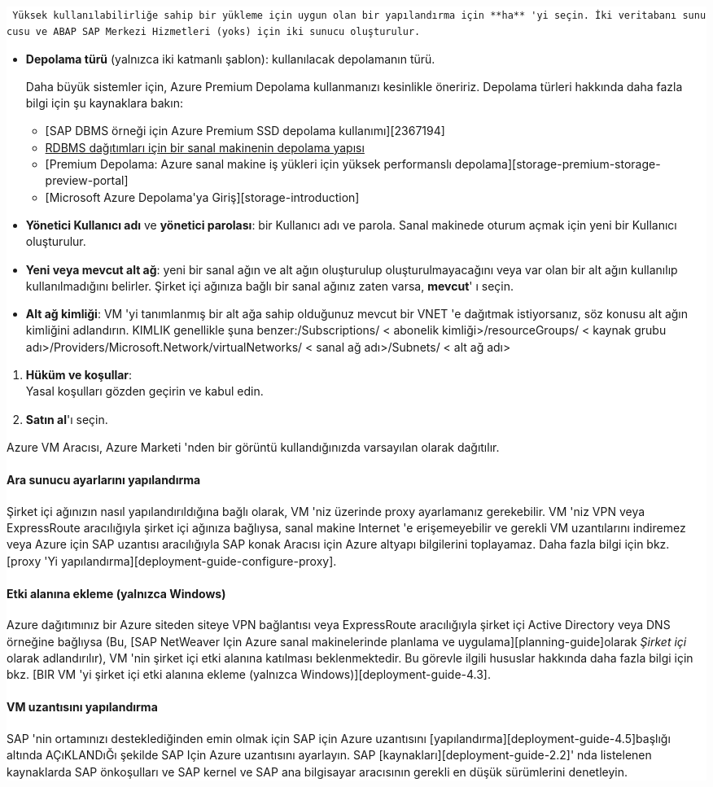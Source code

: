      Yüksek kullanılabilirliğe sahip bir yükleme için uygun olan bir yapılandırma için **ha** 'yi seçin. İki veritabanı sunucusu ve ABAP SAP Merkezi Hizmetleri (yoks) için iki sunucu oluşturulur.
   * **Depolama türü** (yalnızca iki katmanlı şablon): kullanılacak depolamanın türü.

     Daha büyük sistemler için, Azure Premium Depolama kullanmanızı kesinlikle öneririz. Depolama türleri hakkında daha fazla bilgi için şu kaynaklara bakın:
      * [SAP DBMS örneği için Azure Premium SSD depolama kullanımı][2367194]
      * [RDBMS dağıtımları için bir sanal makinenin depolama yapısı](./dbms_guide_general.md#65fa79d6-a85f-47ee-890b-22e794f51a64)
      * [Premium Depolama: Azure sanal makine iş yükleri için yüksek performanslı depolama][storage-premium-storage-preview-portal]
      * [Microsoft Azure Depolama'ya Giriş][storage-introduction]
   * **Yönetici Kullanıcı adı** ve **yönetici parolası**: bir Kullanıcı adı ve parola.
     Sanal makinede oturum açmak için yeni bir Kullanıcı oluşturulur.
   * **Yeni veya mevcut alt ağ**: yeni bir sanal ağın ve alt ağın oluşturulup oluşturulmayacağını veya var olan bir alt ağın kullanılıp kullanılmadığını belirler. Şirket içi ağınıza bağlı bir sanal ağınız zaten varsa, **mevcut**' ı seçin.
   * **Alt ağ kimliği**: VM 'yi tanımlanmış bir alt ağa sahip olduğunuz mevcut bir VNET 'e dağıtmak istiyorsanız, söz konusu alt ağın kimliğini adlandırın. KIMLIK genellikle şuna benzer:/Subscriptions/ &lt; abonelik kimliği>/resourceGroups/ &lt; kaynak grubu adı>/Providers/Microsoft.Network/virtualNetworks/ &lt; sanal ağ adı>/Subnets/ &lt; alt ağ adı>

1. **Hüküm ve koşullar**:  
    Yasal koşulları gözden geçirin ve kabul edin.

1. **Satın al**'ı seçin.

Azure VM Aracısı, Azure Marketi 'nden bir görüntü kullandığınızda varsayılan olarak dağıtılır.

#### <a name="configure-proxy-settings"></a>Ara sunucu ayarlarını yapılandırma

Şirket içi ağınızın nasıl yapılandırıldığına bağlı olarak, VM 'niz üzerinde proxy ayarlamanız gerekebilir. VM 'niz VPN veya ExpressRoute aracılığıyla şirket içi ağınıza bağlıysa, sanal makine Internet 'e erişemeyebilir ve gerekli VM uzantılarını indiremez veya Azure için SAP uzantısı aracılığıyla SAP konak Aracısı için Azure altyapı bilgilerini toplayamaz. Daha fazla bilgi için bkz. [proxy 'Yi yapılandırma][deployment-guide-configure-proxy].

#### <a name="join-a-domain-windows-only"></a>Etki alanına ekleme (yalnızca Windows)

Azure dağıtımınız bir Azure siteden siteye VPN bağlantısı veya ExpressRoute aracılığıyla şirket içi Active Directory veya DNS örneğine bağlıysa (Bu, [SAP NetWeaver Için Azure sanal makinelerinde planlama ve uygulama][planning-guide]olarak *Şirket içi* olarak adlandırılır), VM 'nin şirket içi etki alanına katılması beklenmektedir. Bu görevle ilgili hususlar hakkında daha fazla bilgi için bkz. [BIR VM 'yi şirket içi etki alanına ekleme (yalnızca Windows)][deployment-guide-4.3].

#### <a name="configure-vm-extension"></a><a name="ec323ac3-1de9-4c3a-b770-4ff701def65b"></a>VM uzantısını yapılandırma

SAP 'nin ortamınızı desteklediğinden emin olmak için SAP için Azure uzantısını [yapılandırma][deployment-guide-4.5]başlığı altında AÇıKLANDıĞı şekilde SAP Için Azure uzantısını ayarlayın. SAP [kaynakları][deployment-guide-2.2]' nda listelenen kaynaklarda SAP önkoşulları ve SAP kernel ve SAP ana bilgisayar aracısının gerekli en düşük sürümlerini denetleyin.
